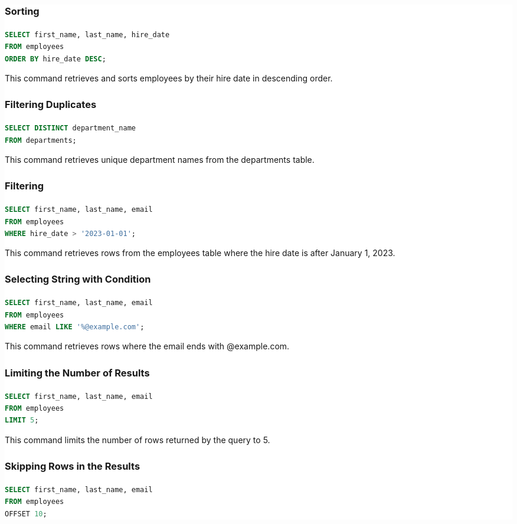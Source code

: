 ### Sorting

```sql
SELECT first_name, last_name, hire_date
FROM employees
ORDER BY hire_date DESC;
```

This command retrieves and sorts employees by their hire date in descending order.

### Filtering Duplicates

```sql
SELECT DISTINCT department_name
FROM departments;
```

This command retrieves unique department names from the departments table.

### Filtering

```sql
SELECT first_name, last_name, email
FROM employees
WHERE hire_date > '2023-01-01';
```

This command retrieves rows from the employees table where the hire date is after January 1, 2023.

### Selecting String with Condition

```sql
SELECT first_name, last_name, email
FROM employees
WHERE email LIKE '%@example.com';
```

This command retrieves rows where the email ends with @example.com.

### Limiting the Number of Results

```sql
SELECT first_name, last_name, email
FROM employees
LIMIT 5;
```

This command limits the number of rows returned by the query to 5.

### Skipping Rows in the Results

```sql
SELECT first_name, last_name, email
FROM employees
OFFSET 10;
```
